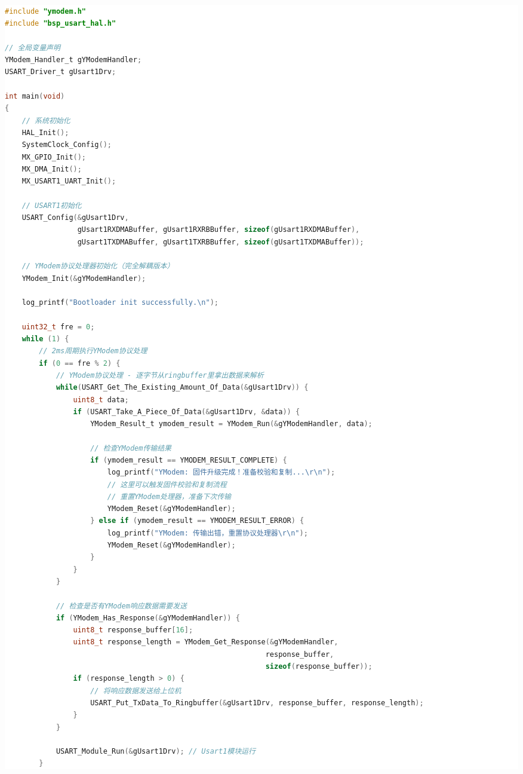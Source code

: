 ```c
#include "ymodem.h"
#include "bsp_usart_hal.h"

// 全局变量声明
YModem_Handler_t gYModemHandler;
USART_Driver_t gUsart1Drv;

int main(void)
{
    // 系统初始化
    HAL_Init();
    SystemClock_Config();
    MX_GPIO_Init();
    MX_DMA_Init();
    MX_USART1_UART_Init();
    
    // USART1初始化
    USART_Config(&gUsart1Drv,
                 gUsart1RXDMABuffer, gUsart1RXRBBuffer, sizeof(gUsart1RXDMABuffer),
                 gUsart1TXDMABuffer, gUsart1TXRBBuffer, sizeof(gUsart1TXDMABuffer));
    
    // YModem协议处理器初始化（完全解耦版本）
    YModem_Init(&gYModemHandler);
    
    log_printf("Bootloader init successfully.\n");
    
    uint32_t fre = 0;
    while (1) {
        // 2ms周期执行YModem协议处理
        if (0 == fre % 2) {
            // YModem协议处理 - 逐字节从ringbuffer里拿出数据来解析
            while(USART_Get_The_Existing_Amount_Of_Data(&gUsart1Drv)) {
                uint8_t data;
                if (USART_Take_A_Piece_Of_Data(&gUsart1Drv, &data)) {
                    YModem_Result_t ymodem_result = YModem_Run(&gYModemHandler, data);
                    
                    // 检查YModem传输结果
                    if (ymodem_result == YMODEM_RESULT_COMPLETE) {
                        log_printf("YModem: 固件升级完成！准备校验和复制...\r\n");
                        // 这里可以触发固件校验和复制流程
                        // 重置YModem处理器，准备下次传输
                        YModem_Reset(&gYModemHandler);
                    } else if (ymodem_result == YMODEM_RESULT_ERROR) {
                        log_printf("YModem: 传输出错，重置协议处理器\r\n");
                        YModem_Reset(&gYModemHandler);
                    }
                }
            }
            
            // 检查是否有YModem响应数据需要发送
            if (YModem_Has_Response(&gYModemHandler)) {
                uint8_t response_buffer[16];
                uint8_t response_length = YModem_Get_Response(&gYModemHandler, 
                                                             response_buffer, 
                                                             sizeof(response_buffer));
                if (response_length > 0) {
                    // 将响应数据发送给上位机
                    USART_Put_TxData_To_Ringbuffer(&gUsart1Drv, response_buffer, response_length);
                }
            }
            
            USART_Module_Run(&gUsart1Drv); // Usart1模块运行
        }
```